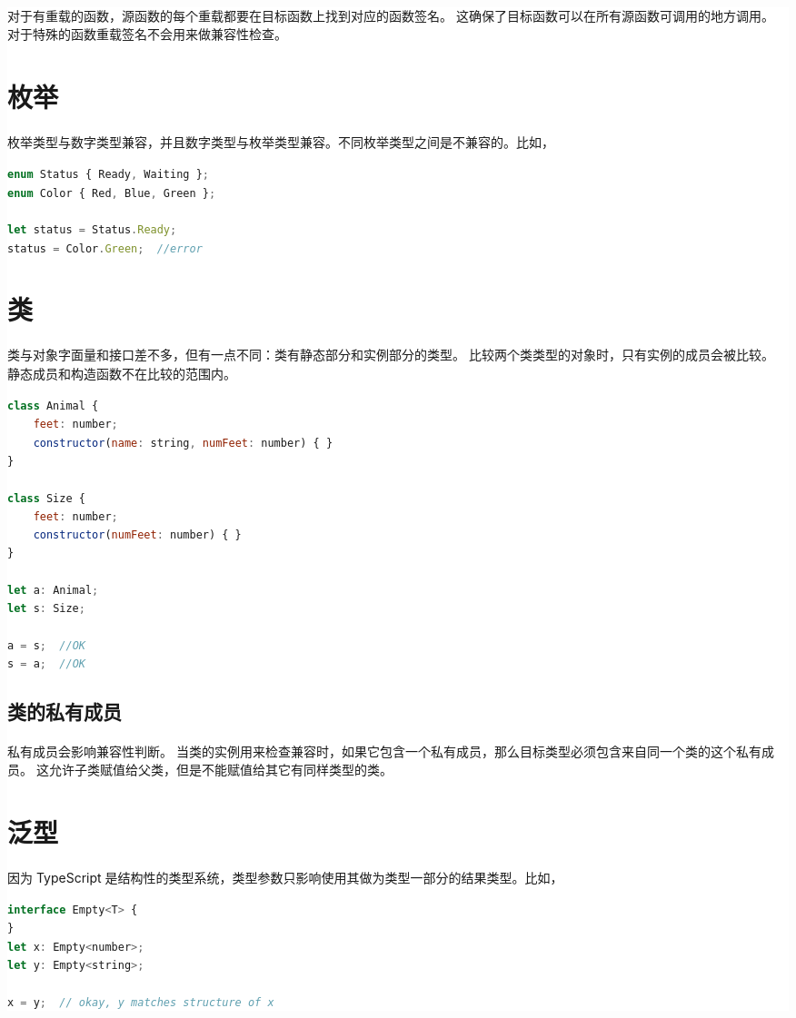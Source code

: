 对于有重载的函数，源函数的每个重载都要在目标函数上找到对应的函数签名。 这确保了目标函数可以在所有源函数可调用的地方调用。 对于特殊的函数重载签名不会用来做兼容性检查。

# 枚举

枚举类型与数字类型兼容，并且数字类型与枚举类型兼容。不同枚举类型之间是不兼容的。比如，

```js
enum Status { Ready, Waiting };
enum Color { Red, Blue, Green };

let status = Status.Ready;
status = Color.Green;  //error 
```

# 类

类与对象字面量和接口差不多，但有一点不同：类有静态部分和实例部分的类型。 比较两个类类型的对象时，只有实例的成员会被比较。 静态成员和构造函数不在比较的范围内。

```js
class Animal {
    feet: number;
    constructor(name: string, numFeet: number) { }
}

class Size {
    feet: number;
    constructor(numFeet: number) { }
}

let a: Animal;
let s: Size;

a = s;  //OK
s = a;  //OK 
```

## 类的私有成员

私有成员会影响兼容性判断。 当类的实例用来检查兼容时，如果它包含一个私有成员，那么目标类型必须包含来自同一个类的这个私有成员。 这允许子类赋值给父类，但是不能赋值给其它有同样类型的类。

# 泛型

因为 TypeScript 是结构性的类型系统，类型参数只影响使用其做为类型一部分的结果类型。比如，

```js
interface Empty<T> {
}
let x: Empty<number>;
let y: Empty<string>;

x = y;  // okay, y matches structure of x 
```
